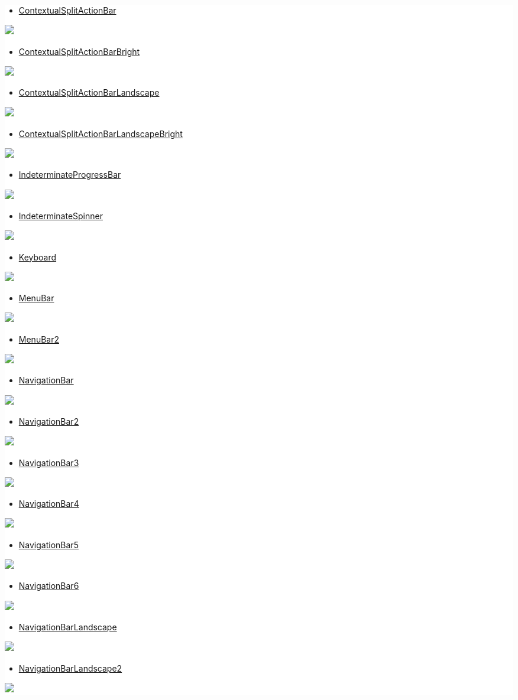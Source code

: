 - [ContextualSplitActionBar](./contextual-split-action-bar.md)  
<img src="./contextual-split-action-bar.png" width="200"/>

- [ContextualSplitActionBarBright](./contextual-split-action-bar-bright.md)  
<img src="./contextual-split-action-bar-bright.png" width="200"/>

- [ContextualSplitActionBarLandscape](./contextual-split-action-bar-landscape.md)  
<img src="./contextual-split-action-bar-landscape.png" width="200"/>

- [ContextualSplitActionBarLandscapeBright](./contextual-split-action-bar-landscape-bright.md)  
<img src="./contextual-split-action-bar-landscape-bright.png" width="200"/>

- [IndeterminateProgressBar](./indeterminate-progress-bar.md)  
<img src="./indeterminate-progress-bar.png" width="200"/>

- [IndeterminateSpinner](./indeterminate-spinner.md)  
<img src="./indeterminate-spinner.png" width="200"/>

- [Keyboard](./keyboard.md)  
<img src="./keyboard.png" width="200"/>

- [MenuBar](./menu-bar.md)  
<img src="./menu-bar.png" width="200"/>

- [MenuBar2](./menu-bar-2.md)  
<img src="./menu-bar-2.png" width="200"/>

- [NavigationBar](./navigation-bar.md)  
<img src="./navigation-bar.png" width="200"/>

- [NavigationBar2](./navigation-bar-2.md)  
<img src="./navigation-bar-2.png" width="200"/>

- [NavigationBar3](./navigation-bar-3.md)  
<img src="./navigation-bar-3.png" width="200"/>

- [NavigationBar4](./navigation-bar-4.md)  
<img src="./navigation-bar-4.png" width="200"/>

- [NavigationBar5](./navigation-bar-5.md)  
<img src="./navigation-bar-5.png" width="200"/>

- [NavigationBar6](./navigation-bar-6.md)  
<img src="./navigation-bar-6.png" width="200"/>

- [NavigationBarLandscape](./navigation-bar-landscape.md)  
<img src="./navigation-bar-landscape.png" width="200"/>

- [NavigationBarLandscape2](./navigation-bar-landscape-2.md)  
<img src="./navigation-bar-landscape-2.png" width="200"/>
